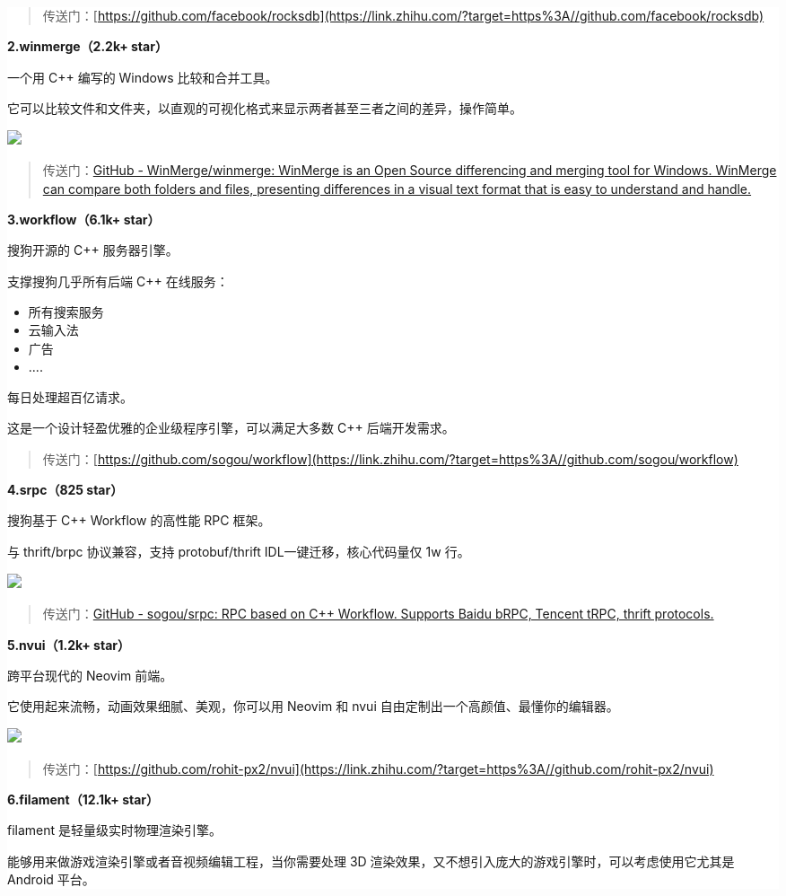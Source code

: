 > 传送门：[https://github.com/facebook/rocksdb](https://link.zhihu.com/?target=https%3A//github.com/facebook/rocksdb)

**2.winmerge（2.2k+ star）**

一个用 C++ 编写的 Windows 比较和合并工具。

它可以比较文件和文件夹，以直观的可视化格式来显示两者甚至三者之间的差异，操作简单。

![](https://pic3.zhimg.com/v2-2ddb343635048094c9085f2a35b9623e_b.jpg)

> 传送门：[GitHub - WinMerge/winmerge: WinMerge is an Open Source differencing and merging tool for Windows. WinMerge can compare both folders and files, presenting differences in a visual text format that is easy to understand and handle.](https://link.zhihu.com/?target=https%3A//github.com/WinMerge/winmerge)

**3.workflow（6.1k+ star）**

搜狗开源的 C++ 服务器引擎。

支撑搜狗几乎所有后端 C++ 在线服务：

*   所有搜索服务
*   云输入法
*   广告
*   ....

每日处理超百亿请求。

这是一个设计轻盈优雅的企业级程序引擎，可以满足大多数 C++ 后端开发需求。

> 传送门：[https://github.com/sogou/workflow](https://link.zhihu.com/?target=https%3A//github.com/sogou/workflow)

**4.srpc（825 star）**

搜狗基于 C++ Workflow 的高性能 RPC 框架。

与 thrift/brpc 协议兼容，支持 protobuf/thrift IDL一键迁移，核心代码量仅 1w 行。

![](https://pic1.zhimg.com/v2-60dc921e0bf06be7d5fbd01453416774_b.jpg)

> 传送门：[GitHub - sogou/srpc: RPC based on C++ Workflow. Supports Baidu bRPC, Tencent tRPC, thrift protocols.](https://link.zhihu.com/?target=https%3A//github.com/sogou/srpc)

**5.nvui（1.2k+ star）**

跨平台现代的 Neovim 前端。

它使用起来流畅，动画效果细腻、美观，你可以用 Neovim 和 nvui 自由定制出一个高颜值、最懂你的编辑器。

![](https://pic1.zhimg.com/v2-d18b08069ee057b74957f803e8258620_b.jpg)

> 传送门：[https://github.com/rohit-px2/nvui](https://link.zhihu.com/?target=https%3A//github.com/rohit-px2/nvui)

**6.filament（12.1k+ star）**

filament 是轻量级实时物理渲染引擎。

能够用来做游戏渲染引擎或者音视频编辑工程，当你需要处理 3D 渲染效果，又不想引入庞大的游戏引擎时，可以考虑使用它尤其是 Android 平台。
